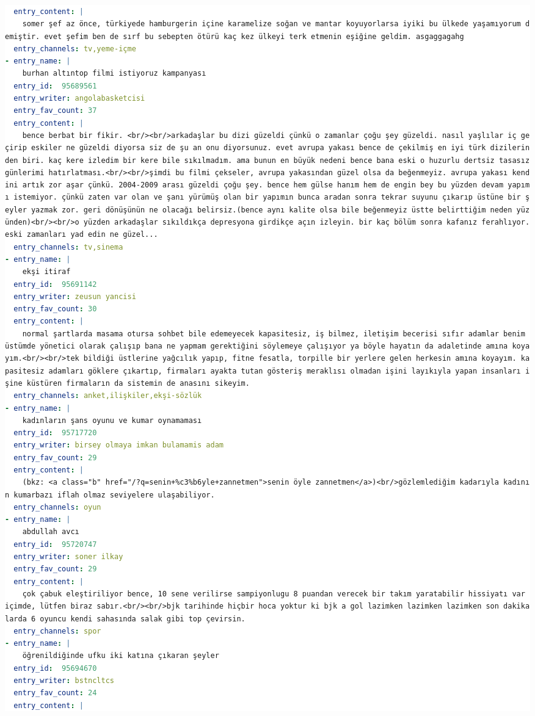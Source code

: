 ```yaml
  entry_content: |
    somer şef az önce, türkiyede hamburgerin içine karamelize soğan ve mantar koyuyorlarsa iyiki bu ülkede yaşamıyorum demiştir. evet şefim ben de sırf bu sebepten ötürü kaç kez ülkeyi terk etmenin eşiğine geldim. asgaggagahg
  entry_channels: tv,yeme-içme
- entry_name: |
    burhan altıntop filmi istiyoruz kampanyası
  entry_id:  95689561
  entry_writer: angolabasketcisi
  entry_fav_count: 37
  entry_content: |
    bence berbat bir fikir. <br/><br/>arkadaşlar bu dizi güzeldi çünkü o zamanlar çoğu şey güzeldi. nasıl yaşlılar iç geçirip eskiler ne güzeldi diyorsa siz de şu an onu diyorsunuz. evet avrupa yakası bence de çekilmiş en iyi türk dizilerinden biri. kaç kere izledim bir kere bile sıkılmadım. ama bunun en büyük nedeni bence bana eski o huzurlu dertsiz tasasız günlerimi hatırlatması.<br/><br/>şimdi bu filmi çekseler, avrupa yakasından güzel olsa da beğenmeyiz. avrupa yakası kendini artık zor aşar çünkü. 2004-2009 arası güzeldi çoğu şey. bence hem gülse hanım hem de engin bey bu yüzden devam yapımı istemiyor. çünkü zaten var olan ve şanı yürümüş olan bir yapımın bunca aradan sonra tekrar suyunu çıkarıp üstüne bir şeyler yazmak zor. geri dönüşünün ne olacağı belirsiz.(bence aynı kalite olsa bile beğenmeyiz üstte belirttiğim neden yüzünden)<br/><br/>o yüzden arkadaşlar sıkıldıkça depresyona girdikçe açın izleyin. bir kaç bölüm sonra kafanız ferahlıyor. eski zamanları yad edin ne güzel...
  entry_channels: tv,sinema
- entry_name: |
    ekşi itiraf
  entry_id:  95691142
  entry_writer: zeusun yancisi
  entry_fav_count: 30
  entry_content: |
    normal şartlarda masama otursa sohbet bile edemeyecek kapasitesiz, iş bilmez, iletişim becerisi sıfır adamlar benim üstümde yönetici olarak çalışıp bana ne yapmam gerektiğini söylemeye çalışıyor ya böyle hayatın da adaletinde amına koyayım.<br/><br/>tek bildiği üstlerine yağcılık yapıp, fitne fesatla, torpille bir yerlere gelen herkesin amına koyayım. kapasitesiz adamları göklere çıkartıp, firmaları ayakta tutan gösteriş meraklısı olmadan işini layıkıyla yapan insanları işine küstüren firmaların da sistemin de anasını sikeyim.
  entry_channels: anket,ilişkiler,ekşi-sözlük
- entry_name: |
    kadınların şans oyunu ve kumar oynamaması
  entry_id:  95717720
  entry_writer: birsey olmaya imkan bulamamis adam
  entry_fav_count: 29
  entry_content: |
    (bkz: <a class="b" href="/?q=senin+%c3%b6yle+zannetmen">senin öyle zannetmen</a>)<br/>gözlemlediğim kadarıyla kadının kumarbazı iflah olmaz seviyelere ulaşabiliyor.
  entry_channels: oyun
- entry_name: |
    abdullah avcı
  entry_id:  95720747
  entry_writer: soner ilkay
  entry_fav_count: 29
  entry_content: |
    çok çabuk eleştiriliyor bence, 10 sene verilirse sampiyonlugu 8 puandan verecek bir takım yaratabilir hissiyatı var içimde, lütfen biraz sabır.<br/><br/>bjk tarihinde hiçbir hoca yoktur ki bjk a gol lazimken lazimken lazimken son dakikalarda 6 oyuncu kendi sahasında salak gibi top çevirsin.
  entry_channels: spor
- entry_name: |
    öğrenildiğinde ufku iki katına çıkaran şeyler
  entry_id:  95694670
  entry_writer: bstncltcs
  entry_fav_count: 24
  entry_content: |
```